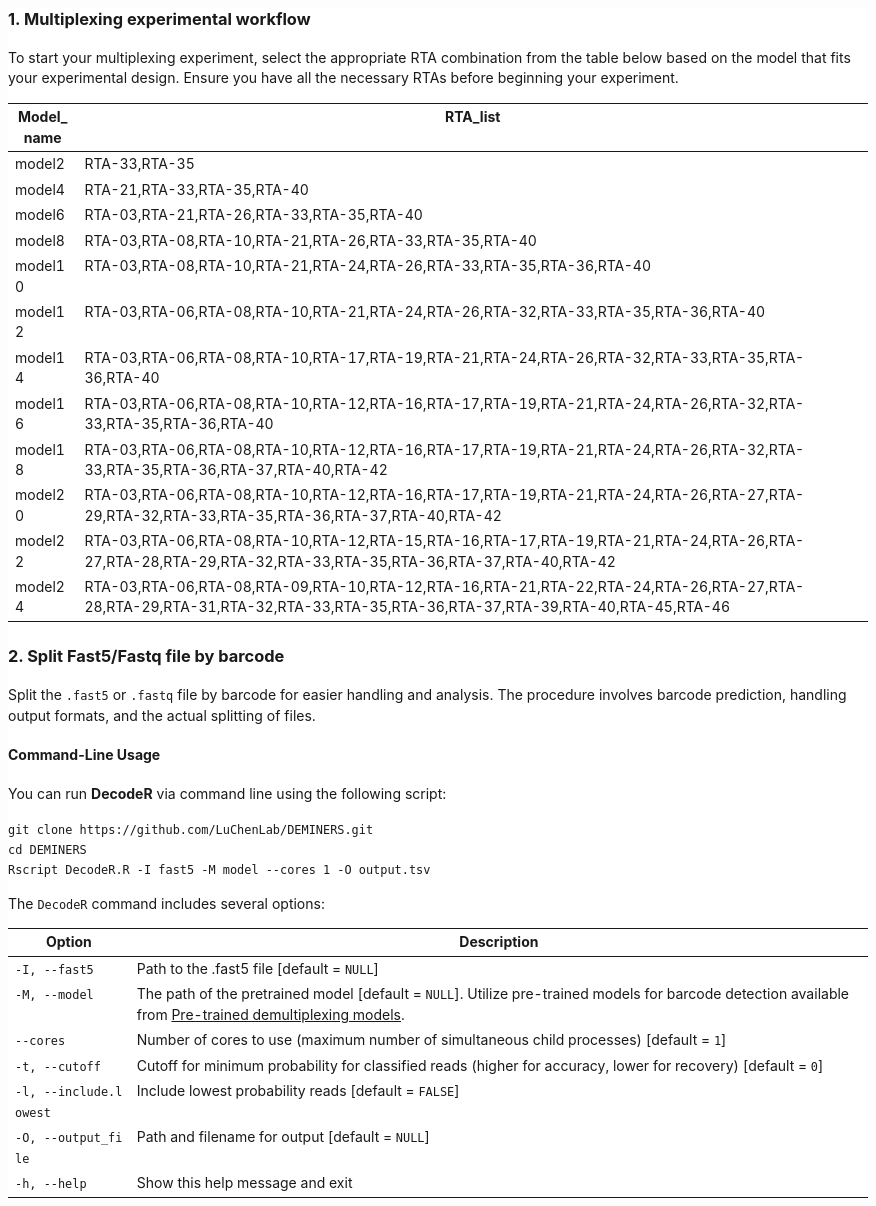### 1. Multiplexing experimental workflow

To start your multiplexing experiment, select the appropriate RTA combination from the table below based on the model that fits your experimental design. Ensure you have all the necessary RTAs before beginning your experiment. 

| Model_name | RTA_list                                                     |
| ---------- | ------------------------------------------------------------ |
| model2     | RTA-33,RTA-35                                                |
| model4     | RTA-21,RTA-33,RTA-35,RTA-40                                  |
| model6     | RTA-03,RTA-21,RTA-26,RTA-33,RTA-35,RTA-40                    |
| model8     | RTA-03,RTA-08,RTA-10,RTA-21,RTA-26,RTA-33,RTA-35,RTA-40      |
| model10    | RTA-03,RTA-08,RTA-10,RTA-21,RTA-24,RTA-26,RTA-33,RTA-35,RTA-36,RTA-40 |
| model12    | RTA-03,RTA-06,RTA-08,RTA-10,RTA-21,RTA-24,RTA-26,RTA-32,RTA-33,RTA-35,RTA-36,RTA-40 |
| model14    | RTA-03,RTA-06,RTA-08,RTA-10,RTA-17,RTA-19,RTA-21,RTA-24,RTA-26,RTA-32,RTA-33,RTA-35,RTA-36,RTA-40 |
| model16    | RTA-03,RTA-06,RTA-08,RTA-10,RTA-12,RTA-16,RTA-17,RTA-19,RTA-21,RTA-24,RTA-26,RTA-32,RTA-33,RTA-35,RTA-36,RTA-40 |
| model18    | RTA-03,RTA-06,RTA-08,RTA-10,RTA-12,RTA-16,RTA-17,RTA-19,RTA-21,RTA-24,RTA-26,RTA-32,RTA-33,RTA-35,RTA-36,RTA-37,RTA-40,RTA-42 |
| model20    | RTA-03,RTA-06,RTA-08,RTA-10,RTA-12,RTA-16,RTA-17,RTA-19,RTA-21,RTA-24,RTA-26,RTA-27,RTA-29,RTA-32,RTA-33,RTA-35,RTA-36,RTA-37,RTA-40,RTA-42 |
| model22    | RTA-03,RTA-06,RTA-08,RTA-10,RTA-12,RTA-15,RTA-16,RTA-17,RTA-19,RTA-21,RTA-24,RTA-26,RTA-27,RTA-28,RTA-29,RTA-32,RTA-33,RTA-35,RTA-36,RTA-37,RTA-40,RTA-42 |
| model24    | RTA-03,RTA-06,RTA-08,RTA-09,RTA-10,RTA-12,RTA-16,RTA-21,RTA-22,RTA-24,RTA-26,RTA-27,RTA-28,RTA-29,RTA-31,RTA-32,RTA-33,RTA-35,RTA-36,RTA-37,RTA-39,RTA-40,RTA-45,RTA-46 |



### 2. Split Fast5/Fastq file by barcode

Split the `.fast5`  or `.fastq` file by barcode for easier handling and analysis. The procedure involves barcode prediction, handling output formats, and the actual splitting of files.

#### **Command-Line Usage**

You can run **DecodeR** via command line using the following script:

```shell
git clone https://github.com/LuChenLab/DEMINERS.git
cd DEMINERS
Rscript DecodeR.R -I fast5 -M model --cores 1 -O output.tsv
```

The `DecodeR` command includes several options:

| Option                 | Description                                                  |
| ---------------------- | ------------------------------------------------------------ |
| `-I, --fast5`          | Path to the .fast5 file [default = `NULL`]                   |
| `-M, --model`          | The path of the pretrained model [default = `NULL`]. Utilize pre-trained models for barcode detection available from [Pre-trained demultiplexing models](https://figshare.com/articles/online_resource/DecodeR_Models/22678729). |
| `--cores`              | Number of cores to use (maximum number of simultaneous child processes) [default = `1`] |
| `-t, --cutoff`         | Cutoff for minimum probability for classified reads (higher for accuracy, lower for recovery) [default = `0`] |
| `-l, --include.lowest` | Include lowest probability reads [default = `FALSE`]         |
| `-O, --output_file`    | Path and filename for output [default = `NULL`]              |
| `-h, --help`           | Show this help message and exit                              |
